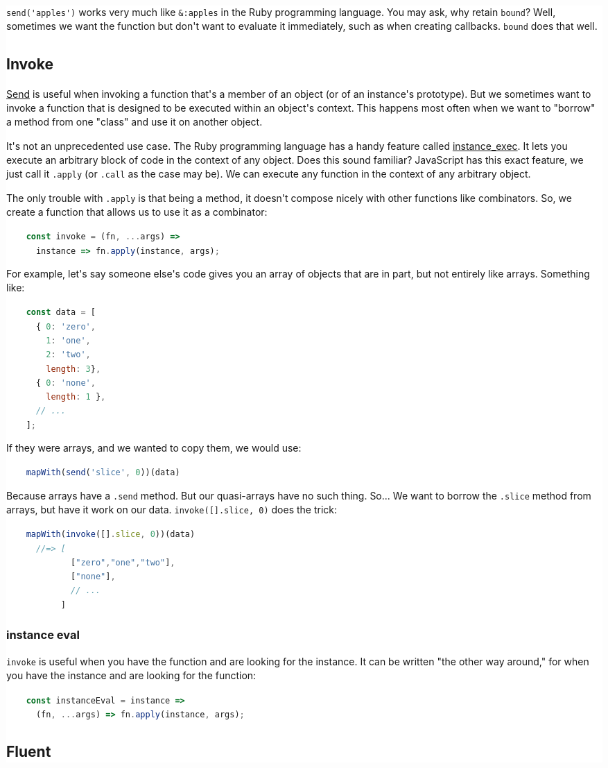 `send('apples')` works very much like `&:apples` in the Ruby programming language. You may ask, why retain `bound`? Well, sometimes we want the function but don't want to evaluate it immediately, such as when creating callbacks. `bound` does that well.

## Invoke

[Send](#send) is useful when invoking a function that's a member of an object (or of an instance's prototype). But we sometimes want to invoke a function that is designed to be executed within an object's context. This happens most often when we want  to "borrow" a method from one "class" and use it on another object.

It's not an unprecedented use case. The Ruby programming language has a handy feature called [instance_exec]. It lets you execute an arbitrary block of code in the context of any object. Does this sound familiar? JavaScript has this exact feature, we just call it `.apply` (or `.call` as the case may be). We can execute any function in the context of any arbitrary object.

[instance_exec]: http://www.ruby-doc.org/core-1.8.7/Object.html#method-i-instance_exec

The only trouble with `.apply` is that being a method, it doesn't compose nicely with other functions like combinators. So, we create a function that allows us to use it as a combinator:
```js
    const invoke = (fn, ...args) =>
      instance => fn.apply(instance, args);
```
For example, let's say someone else's code gives you an array of objects that are in part, but not entirely like arrays. Something like:
```js
    const data = [
      { 0: 'zero', 
        1: 'one', 
        2: 'two',
        length: 3},
      { 0: 'none',
        length: 1 },
      // ...
    ];
```    
If they were arrays, and we wanted to copy them, we would use:
```js
    mapWith(send('slice', 0))(data)
```  
Because arrays have a `.send` method. But our quasi-arrays have no such thing. So... We want to borrow the `.slice` method from arrays, but have it work on our data. `invoke([].slice, 0)` does the trick:
```js
    mapWith(invoke([].slice, 0))(data)
      //=> [
             ["zero","one","two"],
             ["none"],
             // ...
           ]
```
### instance eval

`invoke` is useful when you have the function and are looking for the instance. It can be written "the other way around," for when you have the instance and are looking for the function:
```js
    const instanceEval = instance =>
      (fn, ...args) => fn.apply(instance, args);
```
## Fluent


[fluent]: https://en.wikipedia.org/wiki/Fluent_interface